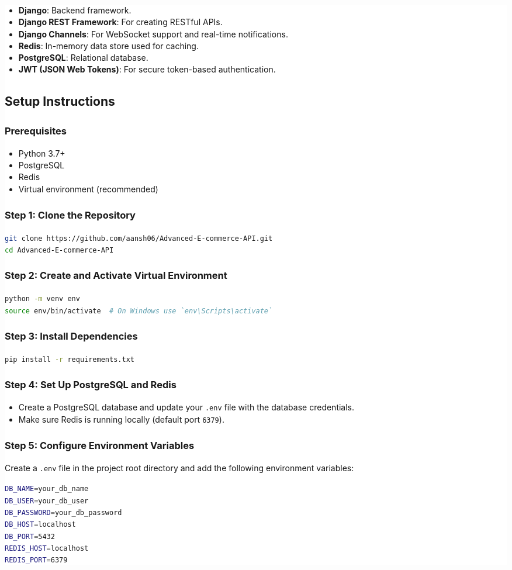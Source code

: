 - **Django**: Backend framework.
- **Django REST Framework**: For creating RESTful APIs.
- **Django Channels**: For WebSocket support and real-time notifications.
- **Redis**: In-memory data store used for caching.
- **PostgreSQL**: Relational database.
- **JWT (JSON Web Tokens)**: For secure token-based authentication.

## Setup Instructions

### Prerequisites

- Python 3.7+
- PostgreSQL
- Redis
- Virtual environment (recommended)

### Step 1: Clone the Repository

```bash
git clone https://github.com/aansh06/Advanced-E-commerce-API.git
cd Advanced-E-commerce-API
```

### Step 2: Create and Activate Virtual Environment

```bash
python -m venv env
source env/bin/activate  # On Windows use `env\Scripts\activate`
```

### Step 3: Install Dependencies

```bash
pip install -r requirements.txt
```

### Step 4: Set Up PostgreSQL and Redis

- Create a PostgreSQL database and update your `.env` file with the database credentials.
- Make sure Redis is running locally (default port `6379`).

### Step 5: Configure Environment Variables

Create a `.env` file in the project root directory and add the following environment variables:

```bash
DB_NAME=your_db_name
DB_USER=your_db_user
DB_PASSWORD=your_db_password
DB_HOST=localhost
DB_PORT=5432
REDIS_HOST=localhost
REDIS_PORT=6379
```
